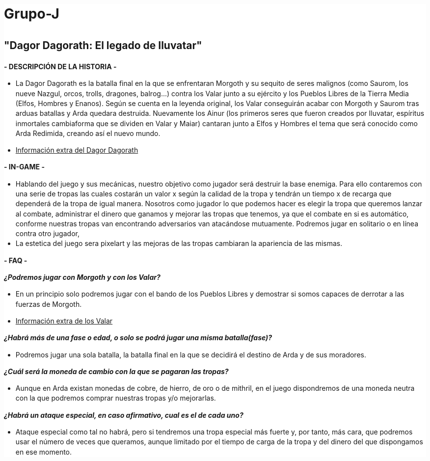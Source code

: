 # Grupo-J 
## "Dagor Dagorath: El legado de Iluvatar"

**- DESCRIPCIÓN DE LA HISTORIA -**

* La Dagor Dagorath es la batalla final en la que se enfrentaran Morgoth y su sequito de seres malignos (como Saurom, los nueve Nazgul, orcos, trolls, dragones, balrog...) contra los Valar junto a su ejército y los Pueblos Libres de la Tierra Media (Elfos, Hombres y Enanos). Según se cuenta en la leyenda original, los Valar conseguirán acabar con Morgoth y Saurom tras arduas batallas y Arda quedara destruida. Nuevamente los Ainur (los primeros seres que fueron creados por Iluvatar, espíritus inmortales cambiaforma que se dividen en Valar y Maiar) cantaran junto a Elfos y Hombres el tema que será conocido como Arda Redimida, creando así el nuevo mundo. 

* [Información extra del Dagor Dagorath](http://esdla.wikia.com/wiki/Dagor_Dagorath)

**- IN-GAME -**

* Hablando del juego y sus mecánicas, nuestro objetivo como jugador será destruir la base enemiga. Para ello contaremos con una serie de tropas las cuales costarán un valor x según la calidad de la tropa y tendrán un tiempo x de recarga que dependerá de la tropa de igual manera. Nosotros como jugador lo que podemos hacer es elegir la tropa que queremos lanzar al combate, administrar el dinero que ganamos y mejorar las tropas que tenemos, ya que el combate en si es automático, conforme nuestras tropas van encontrando adversarios van atacándose mutuamente. Podremos jugar en solitario o en línea contra otro jugador,
* La estetica del juego sera pixelart y las mejoras de las tropas cambiaran la apariencia de las mismas.

**- FAQ -**

***¿Podremos jugar con Morgoth y con los Valar?*** 

* En un principio solo podremos jugar con el bando de los Pueblos Libres y demostrar si somos capaces de derrotar a las fuerzas de Morgoth.  

* [Información extra de los Valar](http://esdla.wikia.com/wiki/Valar)
 

***¿Habrá más de una fase o edad, o solo se podrá jugar una misma batalla(fase)?*** 

* Podremos jugar una sola batalla, la batalla final en la que se decidirá el destino de Arda y de sus moradores. 

 

***¿Cuál será la moneda de cambio con la que se pagaran las tropas?***

* Aunque en Arda existan monedas de cobre, de hierro, de oro o de mithril, en el juego dispondremos de una moneda neutra con la que podremos comprar nuestras tropas y/o mejorarlas.  

 

***¿Habrá un ataque especial, en caso afirmativo, cual es el de cada uno?***

* Ataque especial como tal no habrá, pero si tendremos una tropa especial más fuerte y, por tanto, más cara, que podremos usar el número de veces que queramos, aunque limitado por el tiempo de carga de la tropa y del dinero del que dispongamos en ese momento. 

 